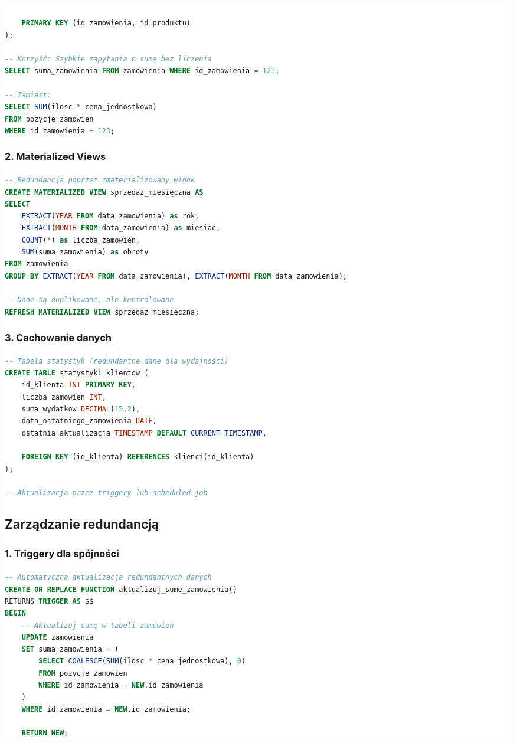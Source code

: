 ```sql
    
    PRIMARY KEY (id_zamowienia, id_produktu)
);

-- Korzyść: Szybkie zapytania o sumę bez liczenia
SELECT suma_zamowienia FROM zamowienia WHERE id_zamowienia = 123;

-- Zamiast:
SELECT SUM(ilosc * cena_jednostkowa) 
FROM pozycje_zamowien 
WHERE id_zamowienia = 123;
```

### 2. **Materialized Views**
```sql
-- Redundancja poprzez zmaterializowany widok
CREATE MATERIALIZED VIEW sprzedaz_miesięczna AS
SELECT 
    EXTRACT(YEAR FROM data_zamowienia) as rok,
    EXTRACT(MONTH FROM data_zamowienia) as miesiac,
    COUNT(*) as liczba_zamowien,
    SUM(suma_zamowienia) as obroty
FROM zamowienia
GROUP BY EXTRACT(YEAR FROM data_zamowienia), EXTRACT(MONTH FROM data_zamowienia);

-- Dane są duplikowane, ale kontrolowane
REFRESH MATERIALIZED VIEW sprzedaz_miesięczna;
```

### 3. **Cachowanie danych**
```sql
-- Tabela statystyk (redundantne dane dla wydajności)
CREATE TABLE statystyki_klientow (
    id_klienta INT PRIMARY KEY,
    liczba_zamowien INT,
    suma_wydatkow DECIMAL(15,2),
    data_ostatniego_zamowienia DATE,
    ostatnia_aktualizacja TIMESTAMP DEFAULT CURRENT_TIMESTAMP,
    
    FOREIGN KEY (id_klienta) REFERENCES klienci(id_klienta)
);

-- Aktualizacja przez triggery lub scheduled job
```

## Zarządzanie redundancją

### 1. **Triggery dla spójności**
```sql
-- Automatyczna aktualizacja redundantnych danych
CREATE OR REPLACE FUNCTION aktualizuj_sume_zamowienia()
RETURNS TRIGGER AS $$
BEGIN
    -- Aktualizuj sumę w tabeli zamówień
    UPDATE zamowienia 
    SET suma_zamowienia = (
        SELECT COALESCE(SUM(ilosc * cena_jednostkowa), 0)
        FROM pozycje_zamowien 
        WHERE id_zamowienia = NEW.id_zamowienia
    )
    WHERE id_zamowienia = NEW.id_zamowienia;
    
    RETURN NEW;
```